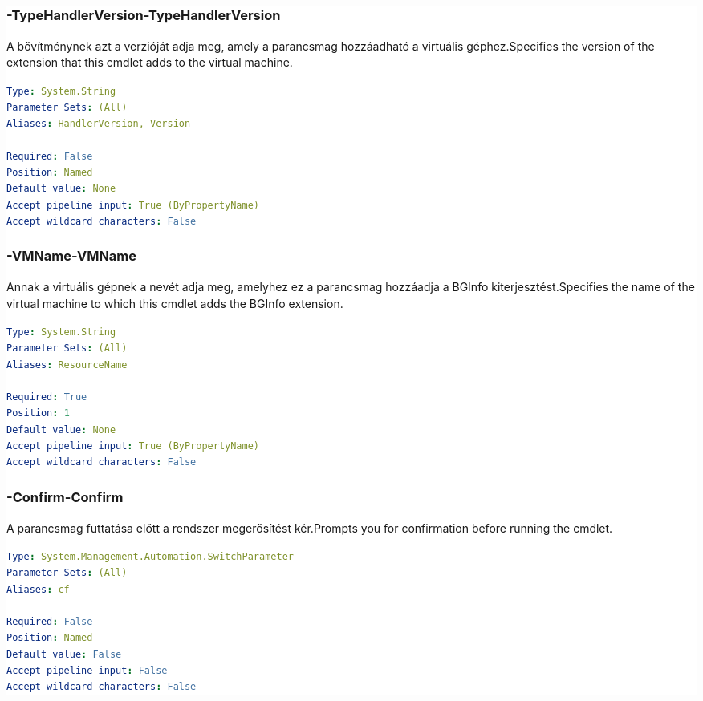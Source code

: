 ### <span data-ttu-id="ade1d-131">-TypeHandlerVersion</span><span class="sxs-lookup"><span data-stu-id="ade1d-131">-TypeHandlerVersion</span></span>
<span data-ttu-id="ade1d-132">A bővítménynek azt a verzióját adja meg, amely a parancsmag hozzáadható a virtuális géphez.</span><span class="sxs-lookup"><span data-stu-id="ade1d-132">Specifies the version of the extension that this cmdlet adds to the virtual machine.</span></span>

```yaml
Type: System.String
Parameter Sets: (All)
Aliases: HandlerVersion, Version

Required: False
Position: Named
Default value: None
Accept pipeline input: True (ByPropertyName)
Accept wildcard characters: False
```

### <span data-ttu-id="ade1d-133">-VMName</span><span class="sxs-lookup"><span data-stu-id="ade1d-133">-VMName</span></span>
<span data-ttu-id="ade1d-134">Annak a virtuális gépnek a nevét adja meg, amelyhez ez a parancsmag hozzáadja a BGInfo kiterjesztést.</span><span class="sxs-lookup"><span data-stu-id="ade1d-134">Specifies the name of the virtual machine to which this cmdlet adds the BGInfo extension.</span></span>

```yaml
Type: System.String
Parameter Sets: (All)
Aliases: ResourceName

Required: True
Position: 1
Default value: None
Accept pipeline input: True (ByPropertyName)
Accept wildcard characters: False
```

### <span data-ttu-id="ade1d-135">-Confirm</span><span class="sxs-lookup"><span data-stu-id="ade1d-135">-Confirm</span></span>
<span data-ttu-id="ade1d-136">A parancsmag futtatása előtt a rendszer megerősítést kér.</span><span class="sxs-lookup"><span data-stu-id="ade1d-136">Prompts you for confirmation before running the cmdlet.</span></span>

```yaml
Type: System.Management.Automation.SwitchParameter
Parameter Sets: (All)
Aliases: cf

Required: False
Position: Named
Default value: False
Accept pipeline input: False
Accept wildcard characters: False
```
